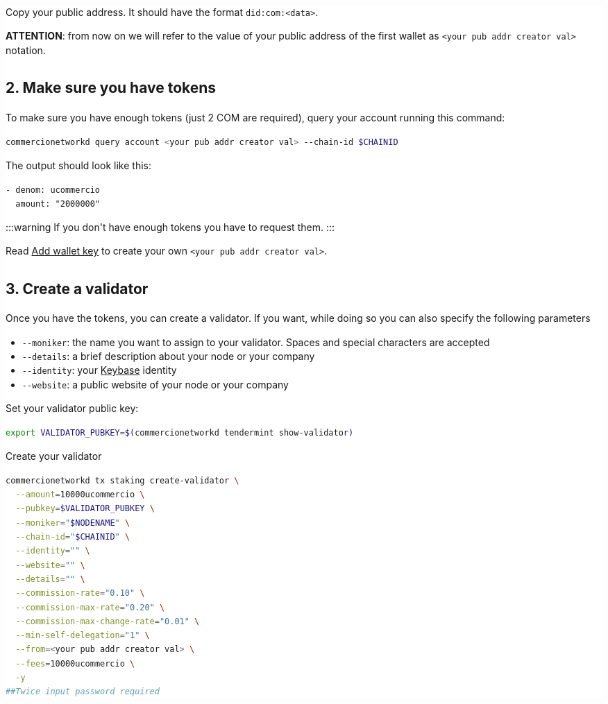 Copy your public address. It should have the format `did:com:<data>`.
 
**ATTENTION**: from now on we will refer to the value of your public address of the first wallet as `<your pub addr creator val>` notation.   

## 2. Make sure you have tokens

To make sure you have enough tokens (just 2 COM are required), query your account running this command:
```bash
commercionetworkd query account <your pub addr creator val> --chain-id $CHAINID
```

The output should look like this:
```
- denom: ucommercio
  amount: "2000000"
```

:::warning 
If you don't have enough tokens you have to request them.
:::

Read [Add wallet key](#1-add-wallet-key) to create your own `<your pub addr creator val>`.

## 3. Create a validator
Once you have the tokens, you can create a validator. If you want, while doing so you can also specify the following parameters
* `--moniker`: the name you want to assign to your validator. Spaces and special characters are accepted
* `--details`: a brief description about your node or your company
* `--identity`: your [Keybase](https://keybase.io) identity
* `--website`: a public website of your node or your company

Set your validator public key:
```bash
export VALIDATOR_PUBKEY=$(commercionetworkd tendermint show-validator)
```

Create your validator
```bash
commercionetworkd tx staking create-validator \
  --amount=10000ucommercio \
  --pubkey=$VALIDATOR_PUBKEY \
  --moniker="$NODENAME" \
  --chain-id="$CHAINID" \
  --identity="" \
  --website="" \
  --details="" \
  --commission-rate="0.10" \
  --commission-max-rate="0.20" \
  --commission-max-change-rate="0.01" \
  --min-self-delegation="1" \
  --from=<your pub addr creator val> \
  --fees=10000ucommercio \
  -y
##Twice input password required
```
